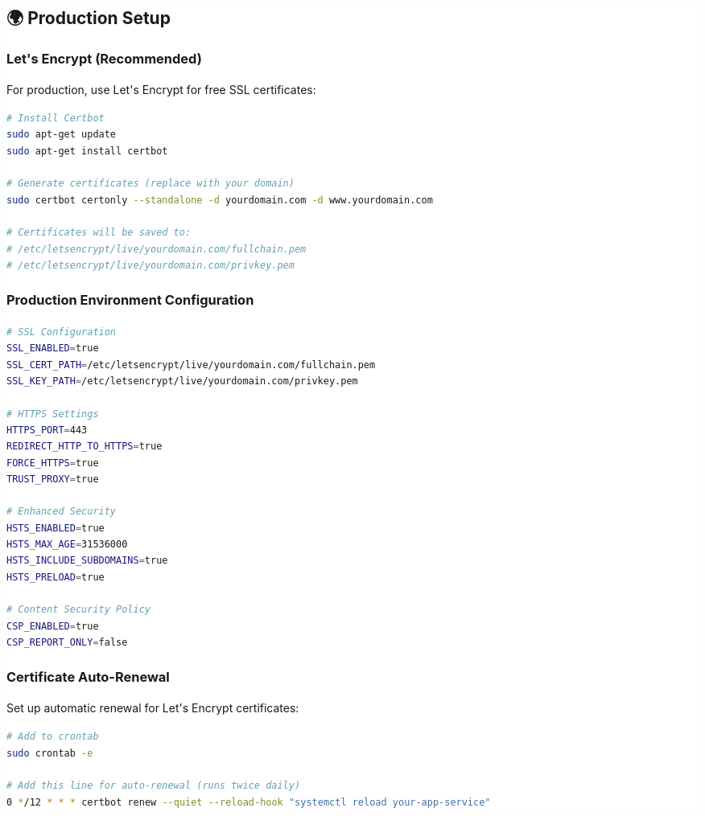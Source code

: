 ## 🌍 Production Setup

### Let's Encrypt (Recommended)

For production, use Let's Encrypt for free SSL certificates:

```bash
# Install Certbot
sudo apt-get update
sudo apt-get install certbot

# Generate certificates (replace with your domain)
sudo certbot certonly --standalone -d yourdomain.com -d www.yourdomain.com

# Certificates will be saved to:
# /etc/letsencrypt/live/yourdomain.com/fullchain.pem
# /etc/letsencrypt/live/yourdomain.com/privkey.pem
```

### Production Environment Configuration

```bash
# SSL Configuration
SSL_ENABLED=true
SSL_CERT_PATH=/etc/letsencrypt/live/yourdomain.com/fullchain.pem
SSL_KEY_PATH=/etc/letsencrypt/live/yourdomain.com/privkey.pem

# HTTPS Settings
HTTPS_PORT=443
REDIRECT_HTTP_TO_HTTPS=true
FORCE_HTTPS=true
TRUST_PROXY=true

# Enhanced Security
HSTS_ENABLED=true
HSTS_MAX_AGE=31536000
HSTS_INCLUDE_SUBDOMAINS=true
HSTS_PRELOAD=true

# Content Security Policy
CSP_ENABLED=true
CSP_REPORT_ONLY=false
```

### Certificate Auto-Renewal

Set up automatic renewal for Let's Encrypt certificates:

```bash
# Add to crontab
sudo crontab -e

# Add this line for auto-renewal (runs twice daily)
0 */12 * * * certbot renew --quiet --reload-hook "systemctl reload your-app-service"
```
